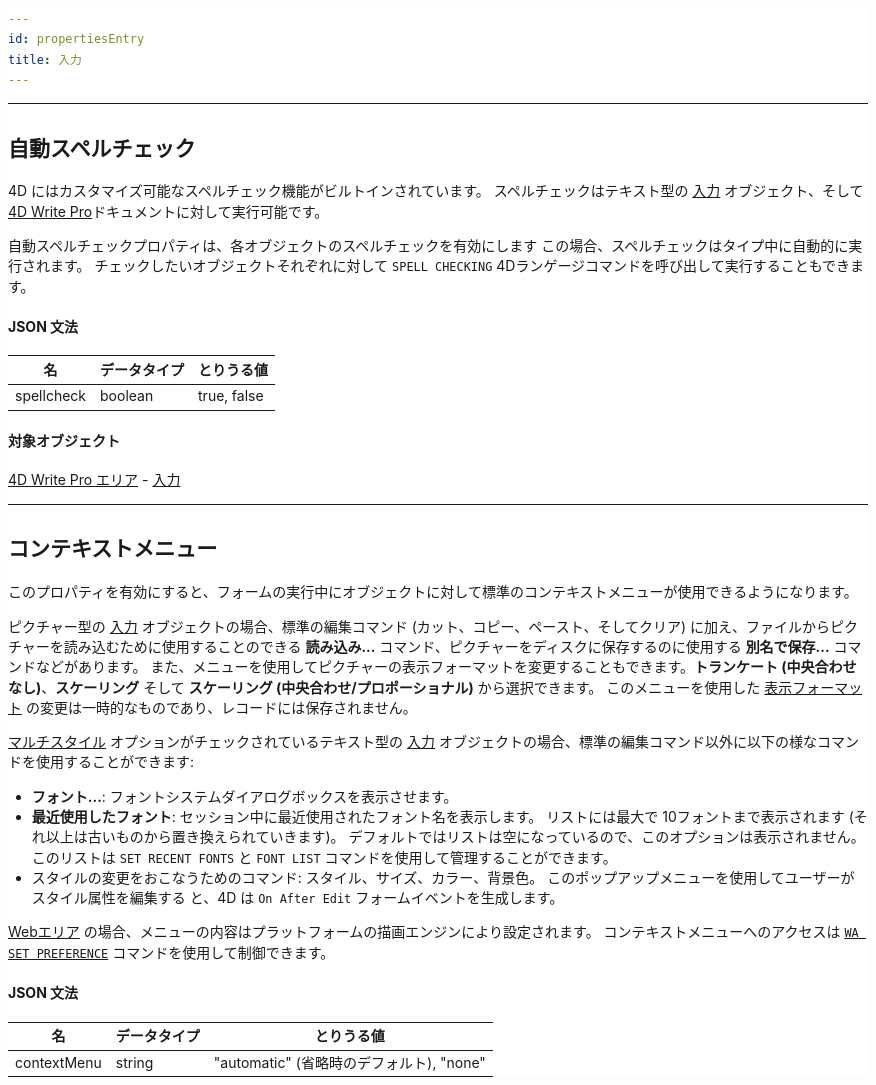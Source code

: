 ```yaml
---
id: propertiesEntry
title: 入力
---
```


---
## 自動スペルチェック

4D にはカスタマイズ可能なスペルチェック機能がビルトインされています。 スペルチェックはテキスト型の [入力](input_overview.md) オブジェクト、そして [4D Write Pro](writeProArea_overview.md)ドキュメントに対して実行可能です。

自動スペルチェックプロパティは、各オブジェクトのスペルチェックを有効にします この場合、スペルチェックはタイプ中に自動的に実行されます。 チェックしたいオブジェクトそれぞれに対して `SPELL CHECKING` 4Dランゲージコマンドを呼び出して実行することもできます。


#### JSON 文法

| 名          | データタイプ  | とりうる値       |
| ---------- | ------- | ----------- |
| spellcheck | boolean | true, false |


#### 対象オブジェクト

[4D Write Pro エリア](writeProArea_overview.md) - [入力](input_overview.md)


---
## コンテキストメニュー

このプロパティを有効にすると、フォームの実行中にオブジェクトに対して標準のコンテキストメニューが使用できるようになります。

ピクチャー型の [入力](input_overview.md) オブジェクトの場合、標準の編集コマンド (カット、コピー、ペースト、そしてクリア) に加え、ファイルからピクチャーを読み込むために使用することのできる **読み込み...** コマンド、ピクチャーをディスクに保存するのに使用する **別名で保存...** コマンドなどがあります。 また、メニューを使用してピクチャーの表示フォーマットを変更することもできます。**トランケート (中央合わせなし)**、**スケーリング** そして **スケーリング (中央合わせ/プロポーショナル)** から選択できます。 このメニューを使用した [表示フォーマット](properties_Display#ピクチャーフォーマット) の変更は一時的なものであり、レコードには保存されません。

[マルチスタイル](properties_Text.md#マルチスタイル) オプションがチェックされているテキスト型の [入力](input_overview.md) オブジェクトの場合、標準の編集コマンド以外に以下の様なコマンドを使用することができます:
- **フォント...**: フォントシステムダイアログボックスを表示させます。
- **最近使用したフォント**: セッション中に最近使用されたフォント名を表示します。 リストには最大で 10フォントまで表示されます (それ以上は古いものから置き換えられていきます)。 デフォルトではリストは空になっているので、このオプションは表示されません。 このリストは `SET RECENT FONTS` と `FONT LIST` コマンドを使用して管理することができます。
- スタイルの変更をおこなうためのコマンド: スタイル、サイズ、カラー、背景色。 このポップアップメニューを使用してユーザーがスタイル属性を編集する と、4D は `On After Edit` フォームイベントを生成します。

[Webエリア](webArea_overview.md) の場合、メニューの内容はプラットフォームの描画エンジンにより設定されます。 コンテキストメニューへのアクセスは [`WA SET PREFERENCE`](https://doc.4d.com/4Dv18/4D/18/WA-SET-PREFERENCE.301-4504849.ja.html) コマンドを使用して制御できます。


#### JSON 文法

| 名           | データタイプ | とりうる値                           |
| ----------- | ------ | ------------------------------- |
| contextMenu | string | "automatic" (省略時のデフォルト), "none" |
